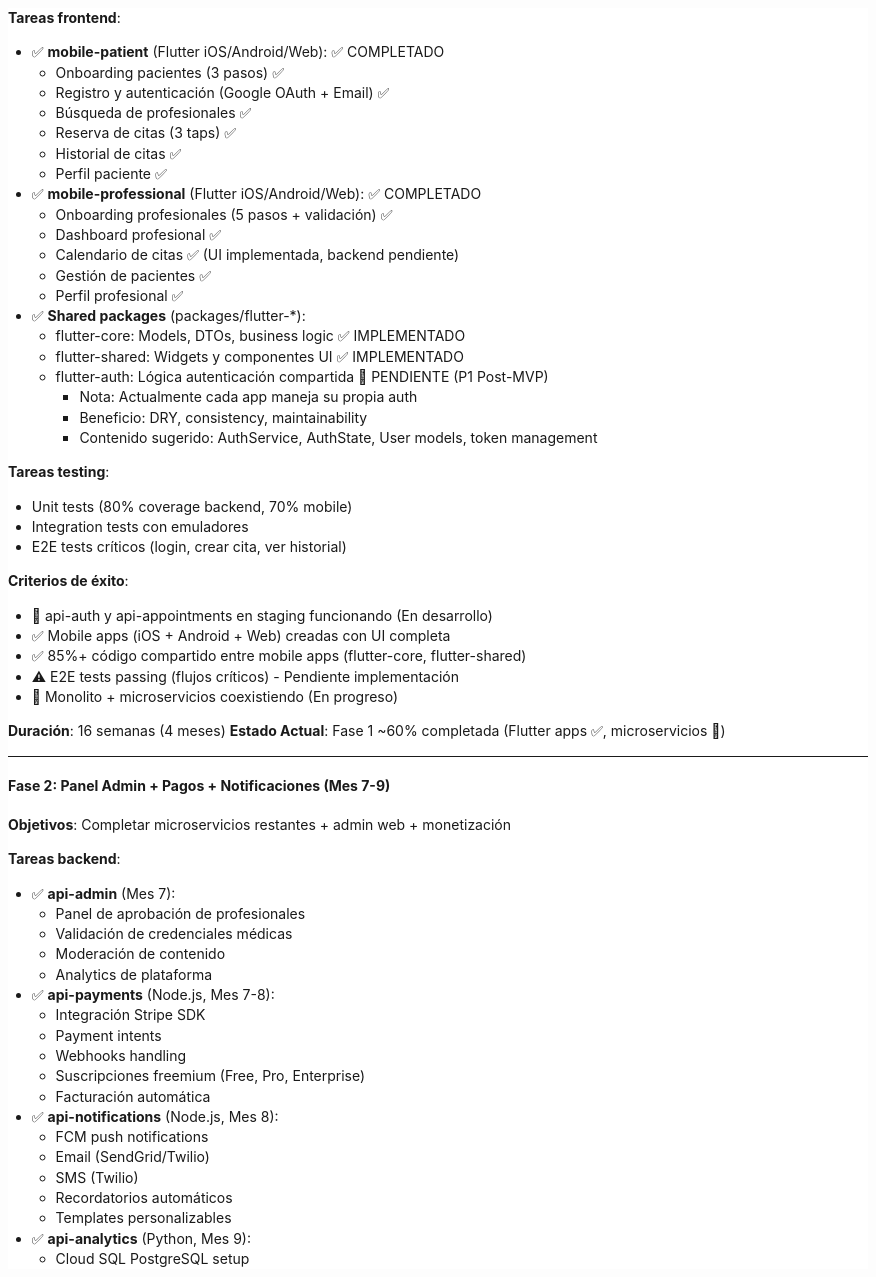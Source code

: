 **Tareas frontend**:

- ✅ **mobile-patient** (Flutter iOS/Android/Web): ✅ COMPLETADO
  - Onboarding pacientes (3 pasos) ✅
  - Registro y autenticación (Google OAuth + Email) ✅
  - Búsqueda de profesionales ✅
  - Reserva de citas (3 taps) ✅
  - Historial de citas ✅
  - Perfil paciente ✅
- ✅ **mobile-professional** (Flutter iOS/Android/Web): ✅ COMPLETADO
  - Onboarding profesionales (5 pasos + validación) ✅
  - Dashboard profesional ✅
  - Calendario de citas ✅ (UI implementada, backend pendiente)
  - Gestión de pacientes ✅
  - Perfil profesional ✅
- ✅ **Shared packages** (packages/flutter-\*):
  - flutter-core: Models, DTOs, business logic ✅ IMPLEMENTADO
  - flutter-shared: Widgets y componentes UI ✅ IMPLEMENTADO
  - flutter-auth: Lógica autenticación compartida 🔧 PENDIENTE (P1 Post-MVP)
    - Nota: Actualmente cada app maneja su propia auth
    - Beneficio: DRY, consistency, maintainability
    - Contenido sugerido: AuthService, AuthState, User models, token management

**Tareas testing**:

- Unit tests (80% coverage backend, 70% mobile)
- Integration tests con emuladores
- E2E tests críticos (login, crear cita, ver historial)

**Criterios de éxito**:

- 🔧 api-auth y api-appointments en staging funcionando (En desarrollo)
- ✅ Mobile apps (iOS + Android + Web) creadas con UI completa
- ✅ 85%+ código compartido entre mobile apps (flutter-core, flutter-shared)
- ⚠️ E2E tests passing (flujos críticos) - Pendiente implementación
- 🔧 Monolito + microservicios coexistiendo (En progreso)

**Duración**: 16 semanas (4 meses) **Estado Actual**: Fase 1 ~60% completada
(Flutter apps ✅, microservicios 🔧)

---

#### **Fase 2: Panel Admin + Pagos + Notificaciones (Mes 7-9)**

**Objetivos**: Completar microservicios restantes + admin web + monetización

**Tareas backend**:

- ✅ **api-admin** (Mes 7):
  - Panel de aprobación de profesionales
  - Validación de credenciales médicas
  - Moderación de contenido
  - Analytics de plataforma
- ✅ **api-payments** (Node.js, Mes 7-8):
  - Integración Stripe SDK
  - Payment intents
  - Webhooks handling
  - Suscripciones freemium (Free, Pro, Enterprise)
  - Facturación automática
- ✅ **api-notifications** (Node.js, Mes 8):
  - FCM push notifications
  - Email (SendGrid/Twilio)
  - SMS (Twilio)
  - Recordatorios automáticos
  - Templates personalizables
- ✅ **api-analytics** (Python, Mes 9):
  - Cloud SQL PostgreSQL setup
